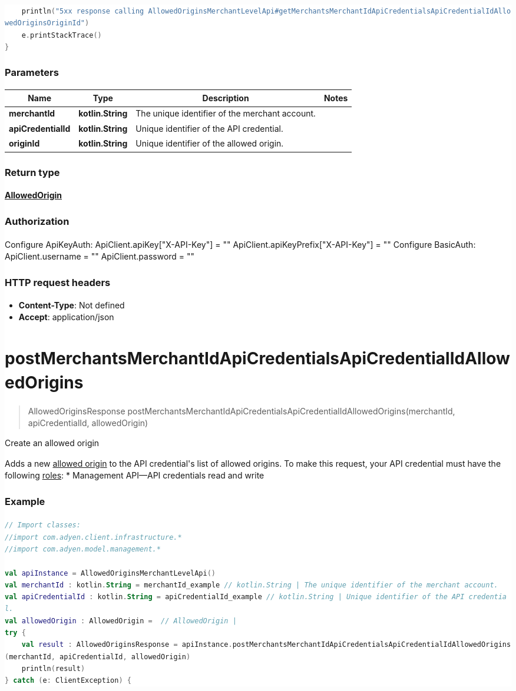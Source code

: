 ```kotlin
    println("5xx response calling AllowedOriginsMerchantLevelApi#getMerchantsMerchantIdApiCredentialsApiCredentialIdAllowedOriginsOriginId")
    e.printStackTrace()
}
```

### Parameters

Name | Type | Description  | Notes
------------- | ------------- | ------------- | -------------
 **merchantId** | **kotlin.String**| The unique identifier of the merchant account. |
 **apiCredentialId** | **kotlin.String**| Unique identifier of the API credential. |
 **originId** | **kotlin.String**| Unique identifier of the allowed origin. |

### Return type

[**AllowedOrigin**](AllowedOrigin.md)

### Authorization


Configure ApiKeyAuth:
    ApiClient.apiKey["X-API-Key"] = ""
    ApiClient.apiKeyPrefix["X-API-Key"] = ""
Configure BasicAuth:
    ApiClient.username = ""
    ApiClient.password = ""

### HTTP request headers

 - **Content-Type**: Not defined
 - **Accept**: application/json

<a name="postMerchantsMerchantIdApiCredentialsApiCredentialIdAllowedOrigins"></a>
# **postMerchantsMerchantIdApiCredentialsApiCredentialIdAllowedOrigins**
> AllowedOriginsResponse postMerchantsMerchantIdApiCredentialsApiCredentialIdAllowedOrigins(merchantId, apiCredentialId, allowedOrigin)

Create an allowed origin

Adds a new [allowed origin](https://docs.adyen.com/development-resources/client-side-authentication#allowed-origins) to the API credential&#39;s list of allowed origins.  To make this request, your API credential must have the following [roles](https://docs.adyen.com/development-resources/api-credentials#api-permissions): * Management API—API credentials read and write

### Example
```kotlin
// Import classes:
//import com.adyen.client.infrastructure.*
//import com.adyen.model.management.*

val apiInstance = AllowedOriginsMerchantLevelApi()
val merchantId : kotlin.String = merchantId_example // kotlin.String | The unique identifier of the merchant account.
val apiCredentialId : kotlin.String = apiCredentialId_example // kotlin.String | Unique identifier of the API credential.
val allowedOrigin : AllowedOrigin =  // AllowedOrigin | 
try {
    val result : AllowedOriginsResponse = apiInstance.postMerchantsMerchantIdApiCredentialsApiCredentialIdAllowedOrigins(merchantId, apiCredentialId, allowedOrigin)
    println(result)
} catch (e: ClientException) {
```